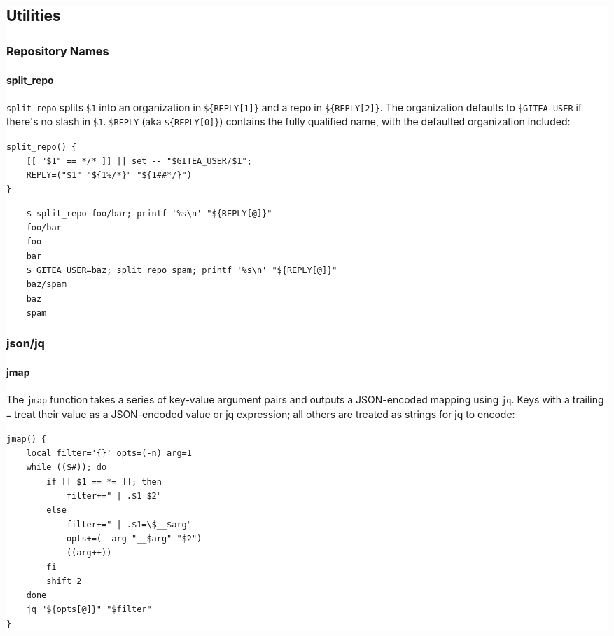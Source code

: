 

## Utilities

### Repository Names

#### split_repo

`split_repo` splits `$1` into an organization in `${REPLY[1]}` and a repo in `${REPLY[2]}`.  The organization defaults to `$GITEA_USER` if there's no slash in `$1`.   `$REPLY` (aka `${REPLY[0]}`) contains the fully qualified name, with the defaulted organization included:

```shell
split_repo() {
    [[ "$1" == */* ]] || set -- "$GITEA_USER/$1";
    REPLY=("$1" "${1%/*}" "${1##*/}")
}
```

~~~shell
    $ split_repo foo/bar; printf '%s\n' "${REPLY[@]}"
    foo/bar
    foo
    bar
    $ GITEA_USER=baz; split_repo spam; printf '%s\n' "${REPLY[@]}"
    baz/spam
    baz
    spam
~~~

### json/jq

#### jmap

The `jmap` function takes a series of key-value argument pairs and outputs a JSON-encoded mapping using `jq`.  Keys with a trailing `=` treat their value as a JSON-encoded value or jq expression; all others are treated as strings for jq to encode:

```shell
jmap() {
    local filter='{}' opts=(-n) arg=1
    while (($#)); do
        if [[ $1 == *= ]]; then
            filter+=" | .$1 $2"
        else
            filter+=" | .$1=\$__$arg"
            opts+=(--arg "__$arg" "$2")
            ((arg++))
        fi
        shift 2
    done
    jq "${opts[@]}" "$filter"
}
```
